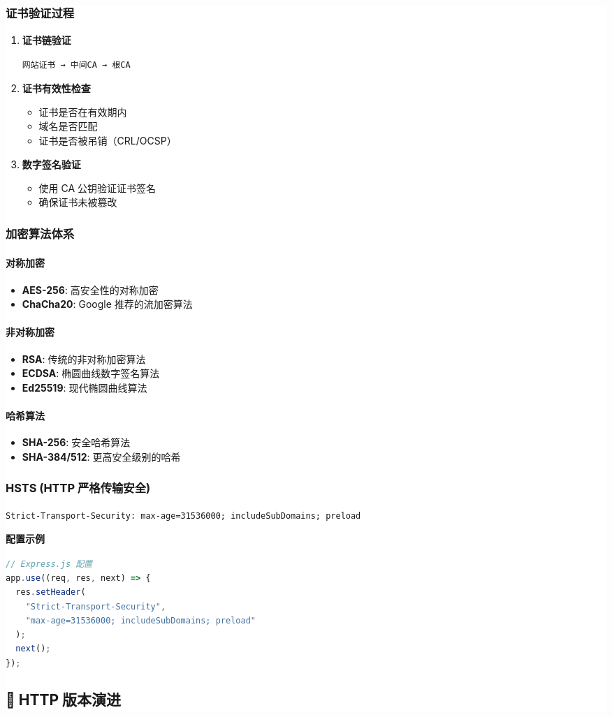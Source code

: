 ### 证书验证过程

1. **证书链验证**

   ```
   网站证书 → 中间CA → 根CA
   ```

2. **证书有效性检查**

   - 证书是否在有效期内
   - 域名是否匹配
   - 证书是否被吊销（CRL/OCSP）

3. **数字签名验证**
   - 使用 CA 公钥验证证书签名
   - 确保证书未被篡改

### 加密算法体系

#### 对称加密

- **AES-256**: 高安全性的对称加密
- **ChaCha20**: Google 推荐的流加密算法

#### 非对称加密

- **RSA**: 传统的非对称加密算法
- **ECDSA**: 椭圆曲线数字签名算法
- **Ed25519**: 现代椭圆曲线算法

#### 哈希算法

- **SHA-256**: 安全哈希算法
- **SHA-384/512**: 更高安全级别的哈希

### HSTS (HTTP 严格传输安全)

```http
Strict-Transport-Security: max-age=31536000; includeSubDomains; preload
```

**配置示例**

```javascript
// Express.js 配置
app.use((req, res, next) => {
  res.setHeader(
    "Strict-Transport-Security",
    "max-age=31536000; includeSubDomains; preload"
  );
  next();
});
```

## 🚀 HTTP 版本演进
